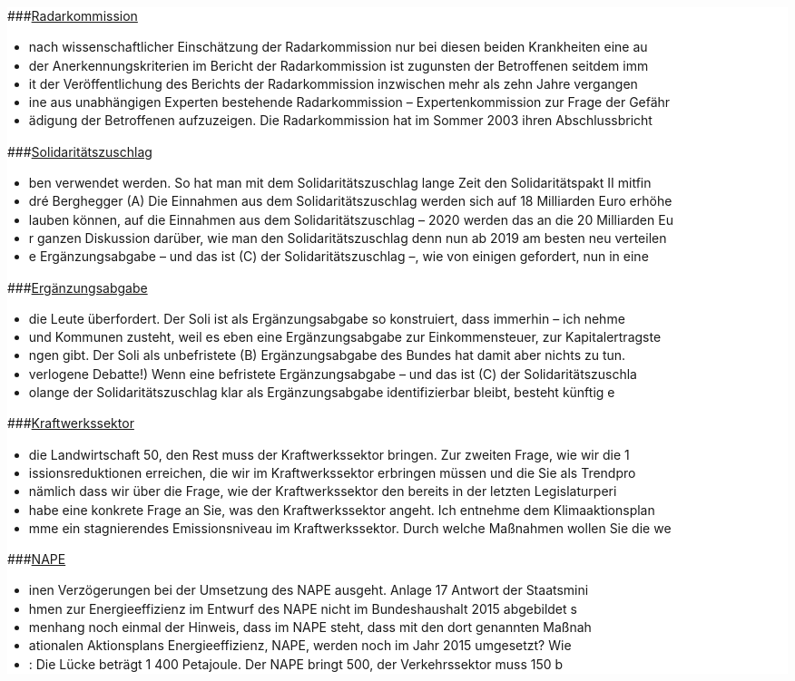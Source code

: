 ###[Radarkommission](#bundestag-18-72)

* nach wissenschaftlicher Einschätzung der Radarkommission nur bei diesen beiden Krankheiten eine au
* der Anerkennungskriterien im Bericht der Radarkommission ist zugunsten der Betroffenen seitdem imm
* it der Veröffentlichung des Berichts der Radarkommission inzwischen mehr als zehn Jahre vergangen 
* ine aus unabhängigen Experten bestehende Radarkommission – Expertenkommission zur Frage der Gefähr
* ädigung der Betroffenen aufzuzeigen. Die Radarkommission hat im Sommer 2003 ihren Abschlussbricht  

###[Solidaritätszuschlag](#bundestag-18-72)

* ben verwendet werden. So hat man mit dem Solidaritätszuschlag lange Zeit den Solidaritätspakt II mitfin
* dré Berghegger (A) Die Einnahmen aus dem Solidaritätszuschlag werden sich auf 18 Milliarden Euro erhöhe
* lauben können, auf die Einnahmen aus dem Solidaritätszuschlag – 2020 werden das an die 20 Milliarden Eu
* r ganzen Diskussion darüber, wie man den Solidaritätszuschlag denn nun ab 2019 am besten neu verteilen 
* e Ergänzungsabgabe – und das ist (C) der Solidaritätszuschlag –, wie von einigen gefordert, nun in eine 

###[Ergänzungsabgabe](#bundestag-18-72)

*  die Leute überfordert. Der Soli ist als Ergänzungsabgabe so konstruiert, dass immerhin – ich nehme
*  und Kommunen zusteht, weil es eben eine Ergänzungsabgabe zur Einkommensteuer, zur Kapitalertragste
* ngen gibt. Der Soli als unbefristete (B) Ergänzungsabgabe des Bundes hat damit aber nichts zu tun. 
* verlogene Debatte!) Wenn eine befristete Ergänzungsabgabe – und das ist (C) der Solidaritätszuschla
* olange der Solidaritätszuschlag klar als Ergänzungsabgabe identifizierbar bleibt, besteht künftig e 

###[Kraftwerkssektor](#bundestag-18-72)

* die Landwirtschaft 50, den Rest muss der Kraftwerkssektor bringen. Zur zweiten Frage, wie wir die 1
* issionsreduktionen erreichen, die wir im Kraftwerkssektor erbringen müssen und die Sie als Trendpro
* nämlich dass wir über die Frage, wie der Kraftwerkssektor den bereits in der letzten Legislaturperi
* habe eine konkrete Frage an Sie, was den Kraftwerkssektor angeht. Ich entnehme dem Klimaaktionsplan
* mme ein stagnierendes Emissionsniveau im Kraftwerkssektor. Durch welche Maßnahmen wollen Sie die we 

###[NAPE](#bundestag-18-72)

* inen Verzögerungen bei der Umsetzung des NAPE ausgeht. Anlage 17 Antwort der Staatsmini
* hmen zur Energieeffizienz im Entwurf des NAPE nicht im Bundeshaushalt 2015 abgebildet s
* menhang noch einmal der Hinweis, dass im NAPE steht, dass mit den dort genannten Maßnah
* ationalen Aktionsplans Energieeffizienz, NAPE, werden noch im Jahr 2015 umgesetzt? Wie 
* : Die Lücke beträgt 1 400 Petajoule. Der NAPE bringt 500, der Verkehrssektor muss 150 b 
